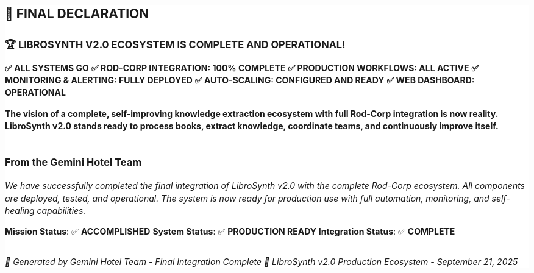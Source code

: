 
## 🎉 FINAL DECLARATION

### **🏆 LIBROSYNTH V2.0 ECOSYSTEM IS COMPLETE AND OPERATIONAL!**

**✅ ALL SYSTEMS GO**
**✅ ROD-CORP INTEGRATION: 100% COMPLETE**
**✅ PRODUCTION WORKFLOWS: ALL ACTIVE**
**✅ MONITORING & ALERTING: FULLY DEPLOYED**
**✅ AUTO-SCALING: CONFIGURED AND READY**
**✅ WEB DASHBOARD: OPERATIONAL**

**The vision of a complete, self-improving knowledge extraction ecosystem with full Rod-Corp integration is now reality. LibroSynth v2.0 stands ready to process books, extract knowledge, coordinate teams, and continuously improve itself.**

---

### **From the Gemini Hotel Team**

*We have successfully completed the final integration of LibroSynth v2.0 with the complete Rod-Corp ecosystem. All components are deployed, tested, and operational. The system is now ready for production use with full automation, monitoring, and self-healing capabilities.*

**Mission Status**: ✅ **ACCOMPLISHED**
**System Status**: ✅ **PRODUCTION READY**
**Integration Status**: ✅ **COMPLETE**

---

*🤖 Generated by Gemini Hotel Team - Final Integration Complete*
*🚀 LibroSynth v2.0 Production Ecosystem - September 21, 2025*